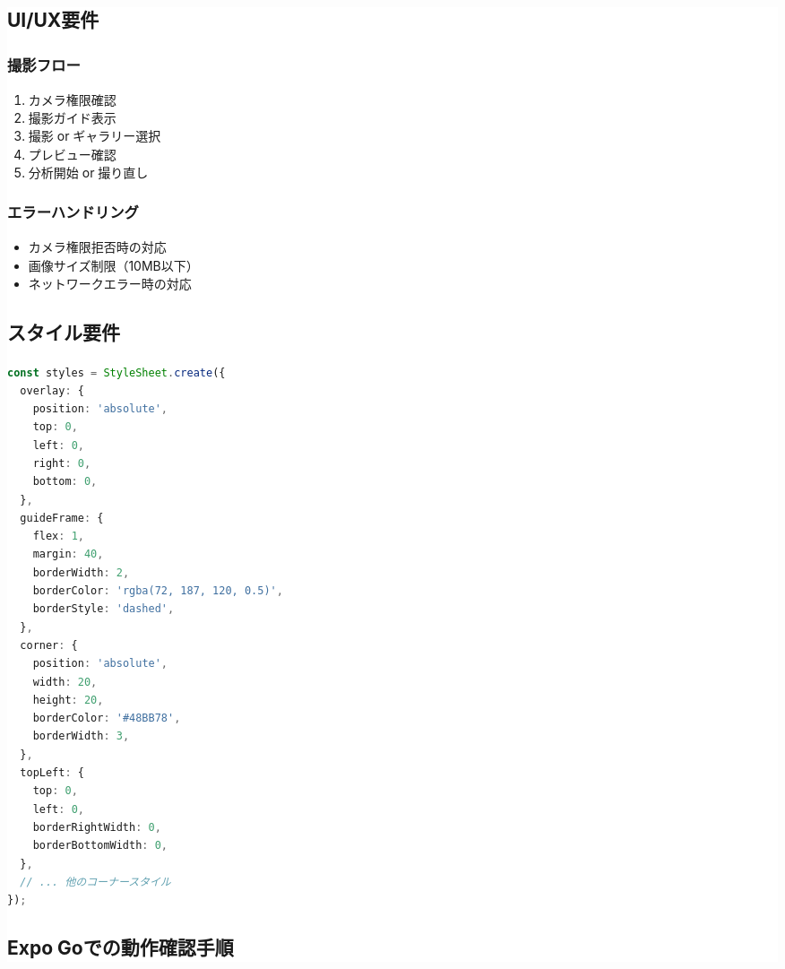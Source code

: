 ## UI/UX要件

### 撮影フロー
1. カメラ権限確認
2. 撮影ガイド表示
3. 撮影 or ギャラリー選択
4. プレビュー確認
5. 分析開始 or 撮り直し

### エラーハンドリング
- カメラ権限拒否時の対応
- 画像サイズ制限（10MB以下）
- ネットワークエラー時の対応

## スタイル要件
```typescript
const styles = StyleSheet.create({
  overlay: {
    position: 'absolute',
    top: 0,
    left: 0,
    right: 0,
    bottom: 0,
  },
  guideFrame: {
    flex: 1,
    margin: 40,
    borderWidth: 2,
    borderColor: 'rgba(72, 187, 120, 0.5)',
    borderStyle: 'dashed',
  },
  corner: {
    position: 'absolute',
    width: 20,
    height: 20,
    borderColor: '#48BB78',
    borderWidth: 3,
  },
  topLeft: {
    top: 0,
    left: 0,
    borderRightWidth: 0,
    borderBottomWidth: 0,
  },
  // ... 他のコーナースタイル
});
```

## Expo Goでの動作確認手順
